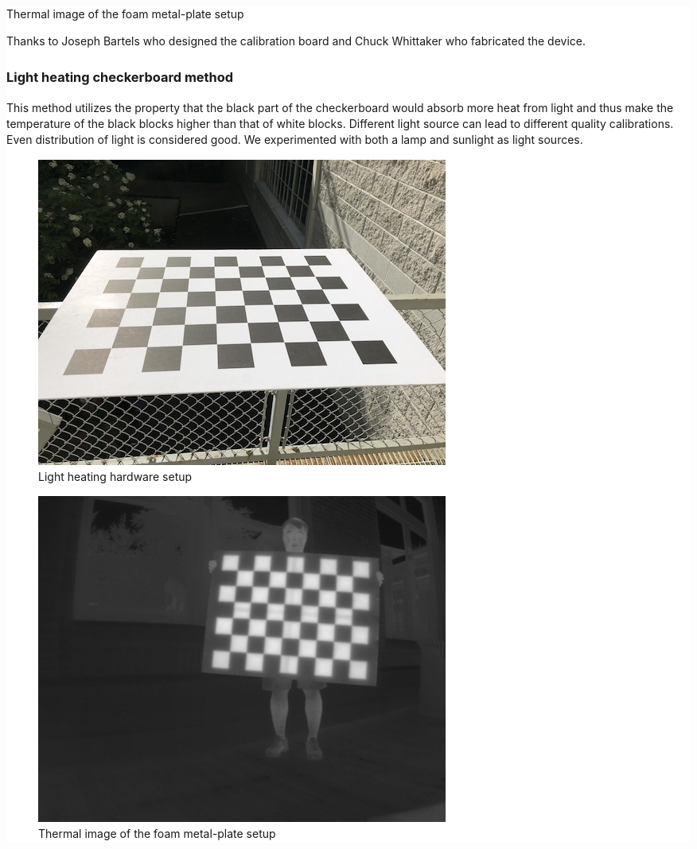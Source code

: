   <figcaption> Thermal image of the foam metal-plate setup </figcaption>
</figure>

Thanks to Joseph Bartels who designed the calibration board and Chuck Whittaker who fabricated the device.

### Light heating checkerboard method
This method utilizes the property that the black part of the checkerboard would absorb more heat from light and thus make the temperature of the black blocks higher than that of white blocks. Different light source can lead to different quality calibrations. Even distribution of light is considered good. We experimented with both a lamp and sunlight as light sources.

<figure>
  <a href="/assets/images/thermal_calibration/direct_setup.jpeg"><img src="/assets/images/thermal_calibration/direct_setup.jpeg"></a>
  <figcaption> Light heating hardware setup </figcaption>
</figure>

<figure>
  <a href="/assets/images/thermal_calibration/direct_thermal.jpeg"><img src="/assets/images/thermal_calibration/direct_thermal.jpeg"></a>
  <figcaption> Thermal image of the foam metal-plate setup </figcaption>
</figure>

